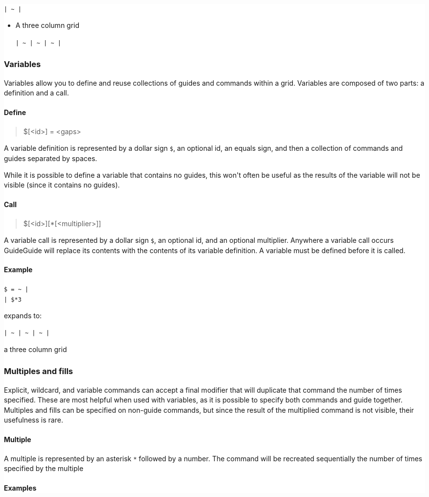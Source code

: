   `| ~ |`

- A three column grid

  `| ~ | ~ | ~ |`

### Variables

Variables allow you to define and reuse collections of guides and commands within a grid. Variables are composed of two parts: a definition and a call.

#### Define

> $[&lt;id&gt;] = &lt;gaps&gt;

A variable definition is represented by a dollar sign `$`, an optional id, an equals sign, and then a collection of commands and guides separated by spaces.

While it is possible to define a variable that contains no guides, this won't often be useful as the results of the variable will not be visible (since it contains no guides).

#### Call

> $[&lt;id&gt;][*[&lt;multiplier&gt;]]

A variable call is represented by a dollar sign `$`, an optional id, and an optional multiplier. Anywhere a variable call occurs GuideGuide will replace its contents with the contents of its variable definition. A variable must be defined before it is called.

#### Example

```
$ = ~ |
| $*3
```

expands to:

```
| ~ | ~ | ~ |
```

a three column grid


### Multiples and fills

Explicit, wildcard, and variable commands can accept a final modifier that will duplicate that command the number of times specified. These are most helpful when used with variables, as it is possible to specify both commands and guide together. Multiples and fills can be specified on non-guide commands, but since the result of the multiplied command is not visible, their usefulness is rare.

#### Multiple

A multiple is represented by an asterisk `*` followed by a number. The command will be recreated sequentially the number of times specified by the multiple

#### Examples
